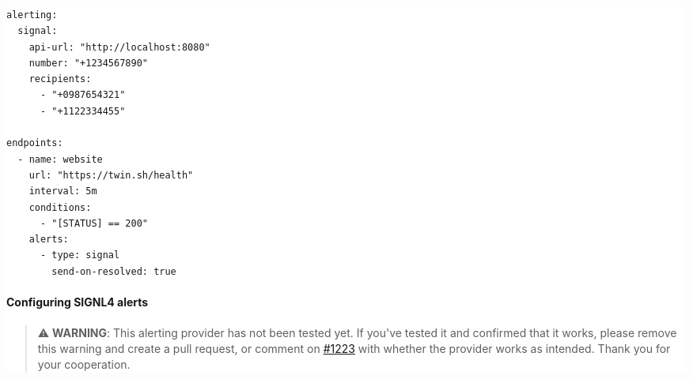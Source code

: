 ```
alerting:
  signal:
    api-url: "http://localhost:8080"
    number: "+1234567890"
    recipients:
      - "+0987654321"
      - "+1122334455"

endpoints:
  - name: website
    url: "https://twin.sh/health"
    interval: 5m
    conditions:
      - "[STATUS] == 200"
    alerts:
      - type: signal
        send-on-resolved: true
```

#### Configuring SIGNL4 alerts

[](#configuring-signl4-alerts)

> ⚠️ **WARNING**: This alerting provider has not been tested yet. If you've tested it and confirmed that it works, please remove this warning and create a pull request, or comment on [#1223](https://github.com/TwiN/gatus/discussions/1223) with whether the provider works as intended. Thank you for your cooperation.

